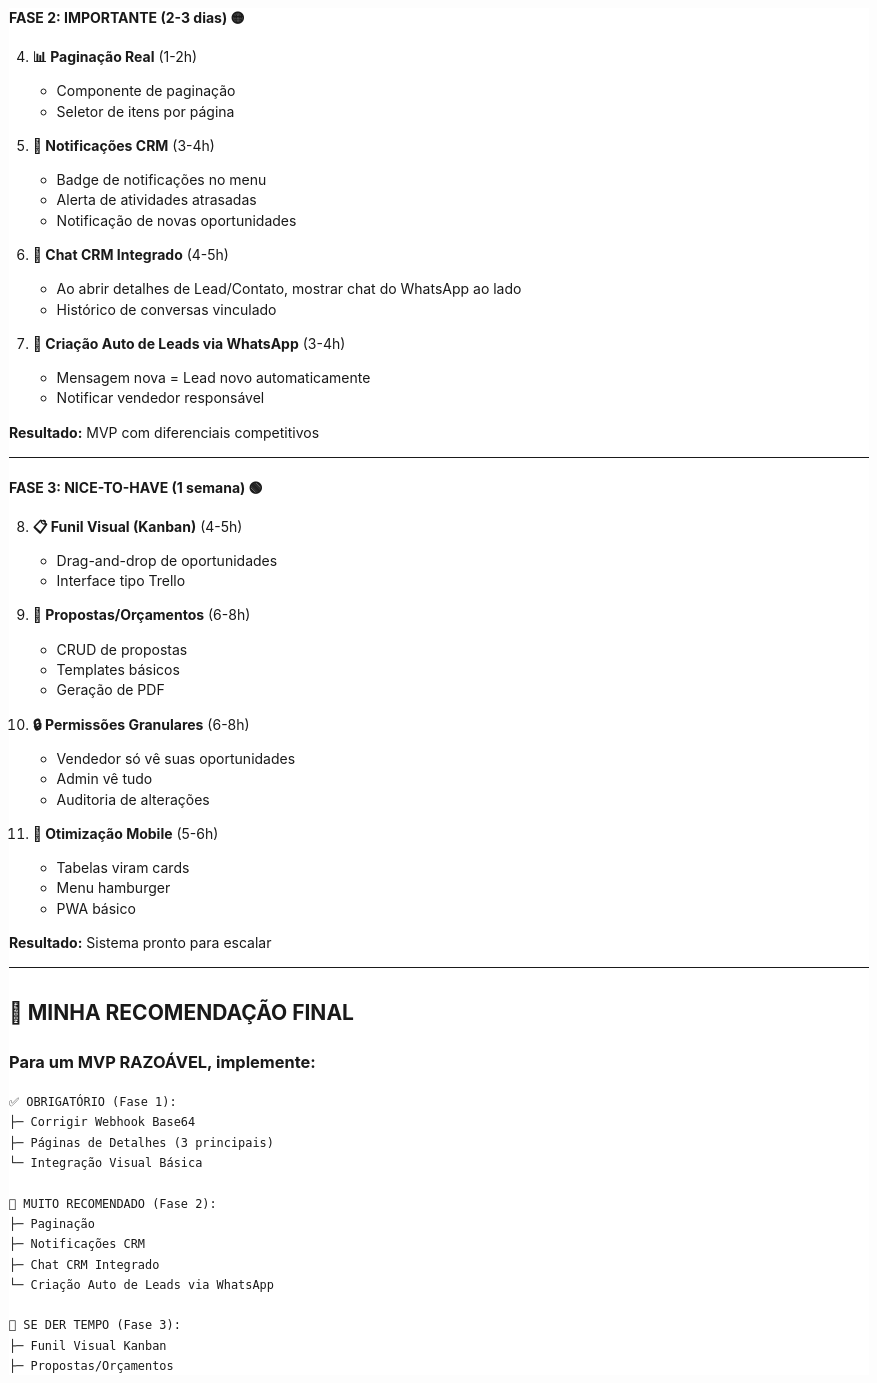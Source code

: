 
#### **FASE 2: IMPORTANTE (2-3 dias)** 🟡

4. **📊 Paginação Real** (1-2h)
   - Componente de paginação
   - Seletor de itens por página

5. **🔔 Notificações CRM** (3-4h)
   - Badge de notificações no menu
   - Alerta de atividades atrasadas
   - Notificação de novas oportunidades

6. **💬 Chat CRM Integrado** (4-5h)
   - Ao abrir detalhes de Lead/Contato, mostrar chat do WhatsApp ao lado
   - Histórico de conversas vinculado

7. **🎯 Criação Auto de Leads via WhatsApp** (3-4h)
   - Mensagem nova = Lead novo automaticamente
   - Notificar vendedor responsável

**Resultado:** MVP com diferenciais competitivos

---

#### **FASE 3: NICE-TO-HAVE (1 semana)** 🟢

8. **📋 Funil Visual (Kanban)** (4-5h)
   - Drag-and-drop de oportunidades
   - Interface tipo Trello

9. **📝 Propostas/Orçamentos** (6-8h)
   - CRUD de propostas
   - Templates básicos
   - Geração de PDF

10. **🔒 Permissões Granulares** (6-8h)
    - Vendedor só vê suas oportunidades
    - Admin vê tudo
    - Auditoria de alterações

11. **📱 Otimização Mobile** (5-6h)
    - Tabelas viram cards
    - Menu hamburger
    - PWA básico

**Resultado:** Sistema pronto para escalar

---

## 🎯 **MINHA RECOMENDAÇÃO FINAL**

### **Para um MVP RAZOÁVEL, implemente:**

```
✅ OBRIGATÓRIO (Fase 1):
├─ Corrigir Webhook Base64
├─ Páginas de Detalhes (3 principais)
└─ Integração Visual Básica

🎯 MUITO RECOMENDADO (Fase 2):
├─ Paginação
├─ Notificações CRM
├─ Chat CRM Integrado
└─ Criação Auto de Leads via WhatsApp

💎 SE DER TEMPO (Fase 3):
├─ Funil Visual Kanban
├─ Propostas/Orçamentos
```